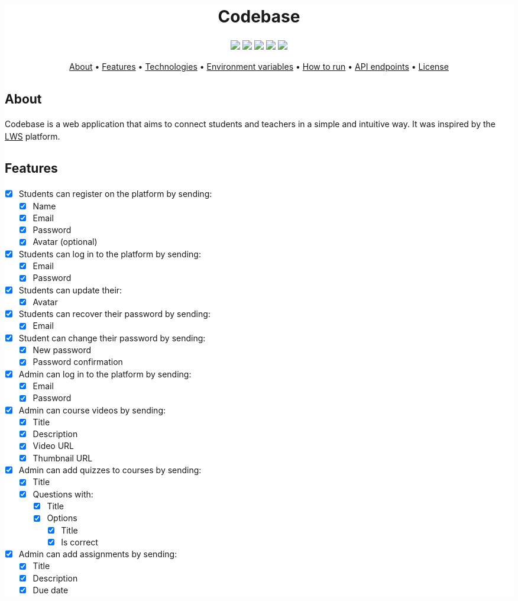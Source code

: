 <h1 align="center">Codebase</h1>

<p align="center">
  <img src="https://img.shields.io/github/repo-size/b-l-i-n-d/edtech?color=green" />
  <img src="https://img.shields.io/github/last-commit/b-l-i-n-d/edtech?color=green" />
  <img src="https://img.shields.io/github/languages/count/b-l-i-n-d/edtech?color=green" />
  <img src="https://img.shields.io/github/languages/top/b-l-i-n-d/edtech?color=green" />
  <img src="https://img.shields.io/github/license/b-l-i-n-d/edtech?color=green" />
</p>

<p align="center">
  <a href="#about">About</a> •
  <a href="#features">Features</a> •
  <a href="#technologies">Technologies</a> •
  <a href="#env-setup">Environment variables</a> •
  <a href="#how-to-run">How to run</a> •
  <a href="#api-endpoints">API endpoints</a> •
  <a href="#license">License</a>
</p>

## About

Codebase is a web application that aims to connect students and teachers in a simple and intuitive way. It was inspired by the [LWS](www.learnwithsumit.com) platform.

## Features

-   [x] Students can register on the platform by sending:
    -   [x] Name
    -   [x] Email
    -   [x] Password
    -   [x] Avatar (optional)
-   [x] Students can log in to the platform by sending:
    -   [x] Email
    -   [x] Password
-   [x] Students can update their:
    -   [x] Avatar
-   [x] Students can recover their password by sending:
    -   [x] Email
-   [x] Student can change their password by sending:
    -   [x] New password
    -   [x] Password confirmation
-   [x] Admin can log in to the platform by sending:
    -   [x] Email
    -   [x] Password
-   [x] Admin can course videos by sending:
    -   [x] Title
    -   [x] Description
    -   [x] Video URL
    -   [x] Thumbnail URL
-   [x] Admin can add quizzes to courses by sending:
    -   [x] Title
    -   [x] Questions with:
        -   [x] Title
        -   [x] Options
            -   [x] Title
            -   [x] Is correct
-   [x] Admin can add assignments by sending:
    -   [x] Title
    -   [x] Description
    -   [x] Due date
